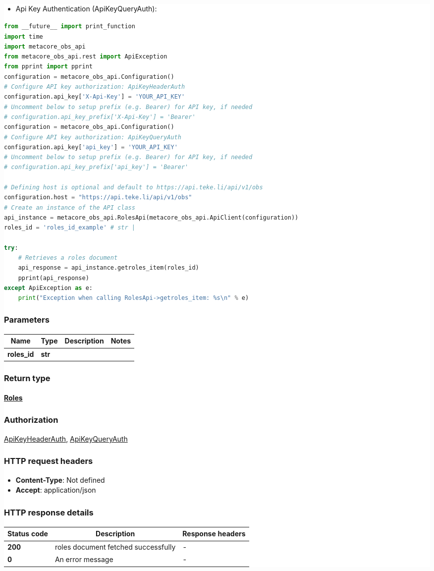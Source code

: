 * Api Key Authentication (ApiKeyQueryAuth):
```python
from __future__ import print_function
import time
import metacore_obs_api
from metacore_obs_api.rest import ApiException
from pprint import pprint
configuration = metacore_obs_api.Configuration()
# Configure API key authorization: ApiKeyHeaderAuth
configuration.api_key['X-Api-Key'] = 'YOUR_API_KEY'
# Uncomment below to setup prefix (e.g. Bearer) for API key, if needed
# configuration.api_key_prefix['X-Api-Key'] = 'Bearer'
configuration = metacore_obs_api.Configuration()
# Configure API key authorization: ApiKeyQueryAuth
configuration.api_key['api_key'] = 'YOUR_API_KEY'
# Uncomment below to setup prefix (e.g. Bearer) for API key, if needed
# configuration.api_key_prefix['api_key'] = 'Bearer'

# Defining host is optional and default to https://api.teke.li/api/v1/obs
configuration.host = "https://api.teke.li/api/v1/obs"
# Create an instance of the API class
api_instance = metacore_obs_api.RolesApi(metacore_obs_api.ApiClient(configuration))
roles_id = 'roles_id_example' # str | 

try:
    # Retrieves a roles document
    api_response = api_instance.getroles_item(roles_id)
    pprint(api_response)
except ApiException as e:
    print("Exception when calling RolesApi->getroles_item: %s\n" % e)
```

### Parameters

Name | Type | Description  | Notes
------------- | ------------- | ------------- | -------------
 **roles_id** | **str**|  | 

### Return type

[**Roles**](Roles.md)

### Authorization

[ApiKeyHeaderAuth](../README.md#ApiKeyHeaderAuth), [ApiKeyQueryAuth](../README.md#ApiKeyQueryAuth)

### HTTP request headers

 - **Content-Type**: Not defined
 - **Accept**: application/json

### HTTP response details
| Status code | Description | Response headers |
|-------------|-------------|------------------|
**200** | roles document fetched successfully |  -  |
**0** | An error message |  -  |
